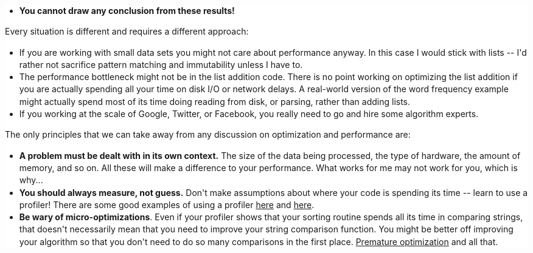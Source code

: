 * **You cannot draw any conclusion from these results!**

Every situation is different and requires a different approach:

* If you are working with small data sets you might not care about performance anyway. In this case I would stick with lists -- I'd rather not sacrifice pattern matching and immutability unless I have to.
* The performance bottleneck might not be in the list addition code. There is no point working on optimizing the list addition if you are actually spending all your time on disk I/O or network delays.
A real-world version of the word frequency example might actually spend most of its time doing reading from disk, or parsing, rather than adding lists.
* If you working at the scale of Google, Twitter, or Facebook, you really need to go and hire some algorithm experts.

The only principles that we can take away from any discussion on optimization and performance are:

* **A problem must be dealt with in its own context.** The size of the data being processed, the type of hardware, the amount of memory, and so on. All these will make a difference to your performance. 
What works for me may not work for you, which is why...
* **You should always measure, not guess.** Don't make assumptions about where your code is spending its time -- learn to use a profiler!
There are some good examples of using a profiler [here](http://moiraesoftware.com/blog/2012/07/15/the-lurking-horror/) and [here](http://moiraesoftware.com/blog/2011/12/11/fixing-a-hole/).
* **Be wary of micro-optimizations**. Even if your profiler shows that your sorting routine spends all its time in comparing strings, that doesn't necessarily mean that you need to improve your string comparison function.
You might be better off improving your algorithm so that you don't need to do so many comparisons in the first place. [Premature optimization](http://programmers.stackexchange.com/a/79954/44643) and all that.






